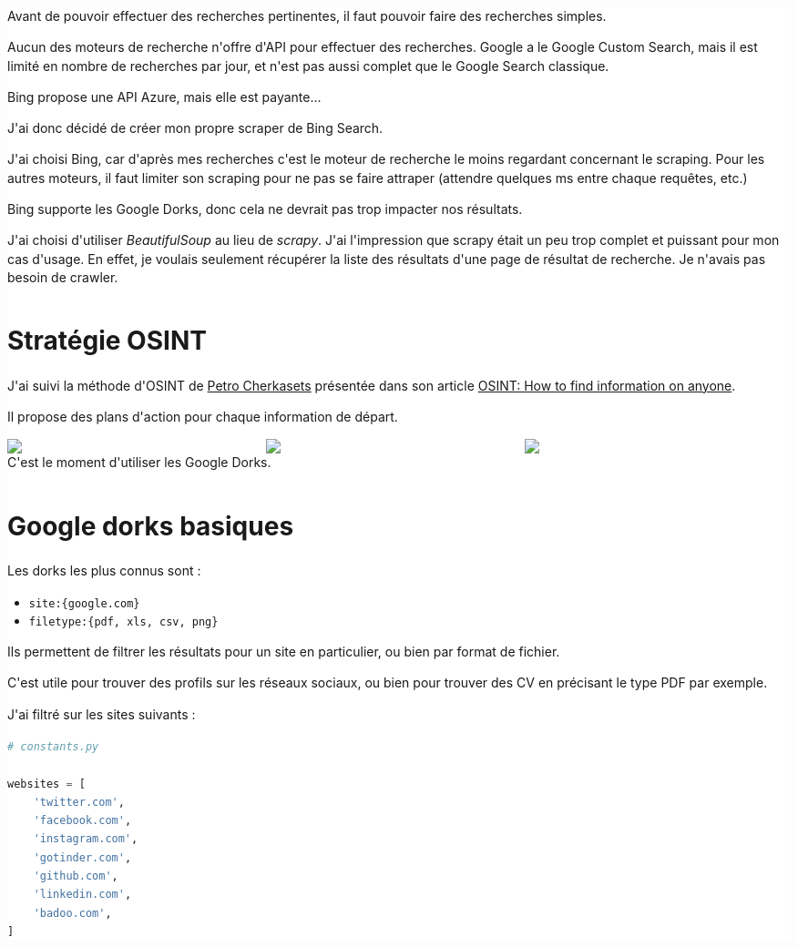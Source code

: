 Avant de pouvoir effectuer des recherches pertinentes, il faut pouvoir faire des recherches simples.

Aucun des moteurs de recherche n'offre d'API pour effectuer des recherches. Google a le Google Custom Search, mais il est limité en nombre de recherches par jour, et n'est pas aussi complet que le Google Search classique.

Bing propose une API Azure, mais elle est payante...

J'ai donc décidé de créer mon propre scraper de Bing Search.

J'ai choisi Bing, car d'après mes recherches c'est le moteur de recherche le moins regardant concernant le scraping. Pour les autres moteurs, il faut limiter son scraping pour ne pas se faire attraper (attendre quelques ms entre chaque requêtes, etc.)

Bing supporte les Google Dorks, donc cela ne devrait pas trop impacter nos résultats.

J'ai choisi d'utiliser *BeautifulSoup* au lieu de *scrapy*. J'ai l'impression que scrapy était un peu trop complet et puissant pour mon cas d'usage. En effet, je voulais seulement récupérer la liste des résultats d'une page de résultat de recherche. Je n'avais pas besoin de crawler.

# Stratégie OSINT

J'ai suivi la méthode d'OSINT de [Petro Cherkasets](https://medium.com/@Peter_UXer) présentée dans son article [OSINT: How to find information on anyone](https://medium.com/@Peter_UXer/osint-how-to-find-information-on-anyone-5029a3c7fd56).

Il propose des plans d'action pour chaque information de départ.



<span>
<img src="https://miro.medium.com/max/700/1*4WMnGFT_Z0UJ3QN3vDLrhw.png" style="float: left; width: 33%;">
<img src="https://miro.medium.com/max/700/1*wUJUgCHpwyLv84bQVI91wg.png" style="float: left; width: 33%;">
<img src="https://miro.medium.com/max/700/1*saUQhMbxfk8AyaROKFN2nQ.png" style="float: left; width: 34%;">
</span>

C'est le moment d'utiliser les Google Dorks.

# Google dorks basiques

Les dorks les plus connus sont :

* `site:{google.com}`
* `filetype:{pdf, xls, csv, png}`

Ils permettent de filtrer les résultats pour un site en particulier, ou bien par format de fichier.

C'est utile pour trouver des profils sur les réseaux sociaux, ou bien pour trouver des CV en précisant le type PDF par exemple.

J'ai filtré sur les sites suivants :

```py
# constants.py

websites = [
    'twitter.com',
    'facebook.com',
    'instagram.com',
    'gotinder.com',
    'github.com',
    'linkedin.com',
    'badoo.com',
]
```
